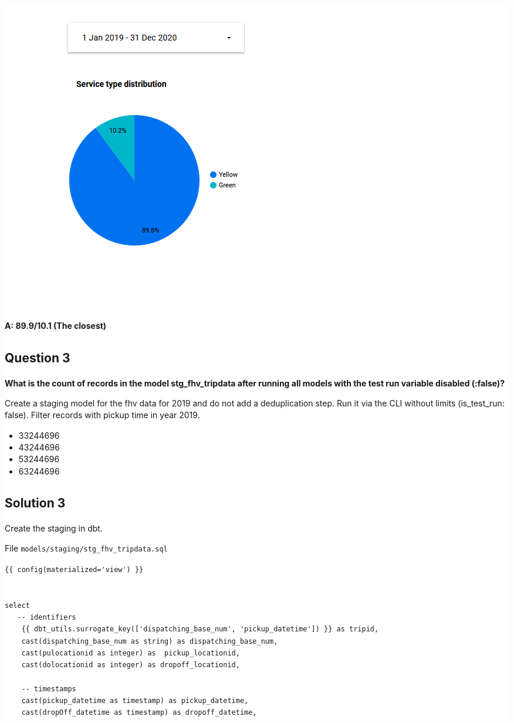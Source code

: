 ![q2_i01](/images/hw4/q2_i01.png)


**A: 89.9/10.1 (The closest)**


## Question 3 

**What is the count of records in the model stg_fhv_tripdata after running all models with the test run variable disabled (:false)?**  

Create a staging model for the fhv data for 2019 and do not add a deduplication step. Run it via the CLI without limits (is_test_run: false).
Filter records with pickup time in year 2019.

- 33244696
- 43244696
- 53244696
- 63244696

## Solution 3

Create the staging in dbt.

File `models/staging/stg_fhv_tripdata.sql`

``` jinja
{{ config(materialized='view') }}
 

select
   -- identifiers
    {{ dbt_utils.surrogate_key(['dispatching_base_num', 'pickup_datetime']) }} as tripid,
    cast(dispatching_base_num as string) as dispatching_base_num,
    cast(pulocationid as integer) as  pickup_locationid,
    cast(dolocationid as integer) as dropoff_locationid,
    
    -- timestamps
    cast(pickup_datetime as timestamp) as pickup_datetime,
    cast(dropOff_datetime as timestamp) as dropoff_datetime,
```